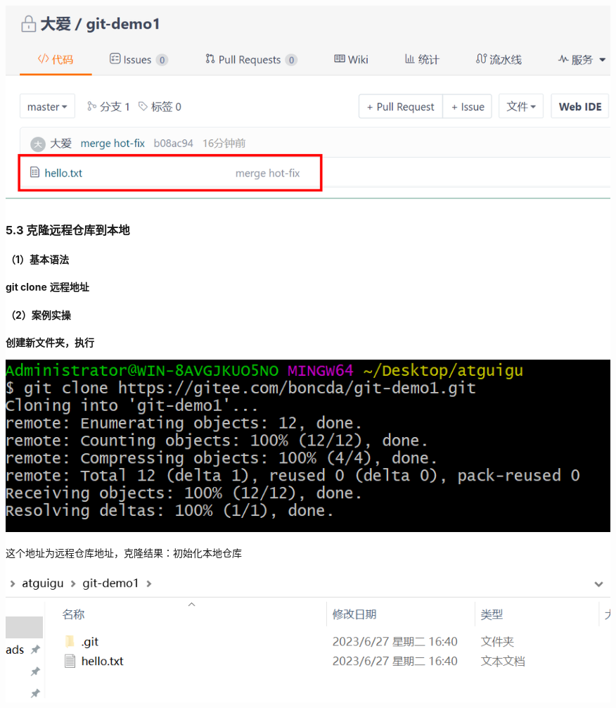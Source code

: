 ![image-20230627163920349](image\image-20230627163920349.png) 



### 5.3 克隆远程仓库到本地

#### （1）基本语法

**git clone** **远程地址**

#### （2）案例实操

**创建新文件夹，执行**

![image-20230627164105896](image\image-20230627164105896.png)

 这个地址为远程仓库地址，克隆结果：初始化本地仓库

![image-20230627164135658](image\image-20230627164135658.png) 
